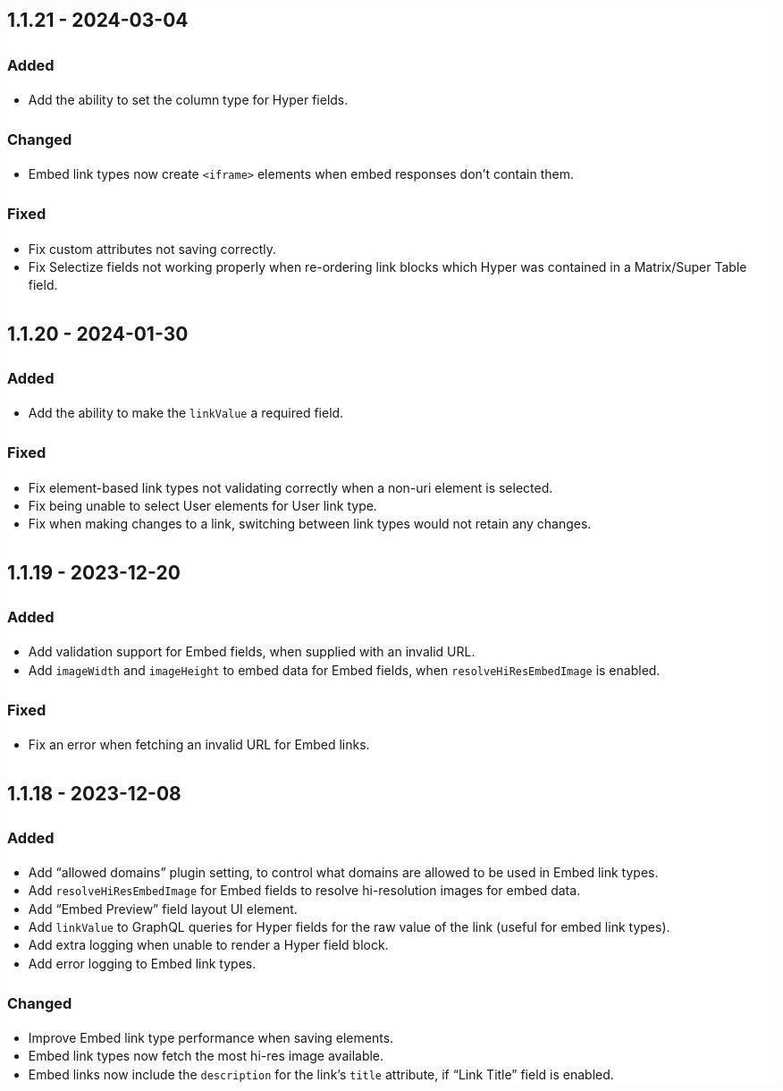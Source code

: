 ## 1.1.21 - 2024-03-04

### Added
- Add the ability to set the column type for Hyper fields.

### Changed
- Embed link types now create `<iframe>` elements when embed responses don’t contain them.

### Fixed
- Fix custom attributes not saving correctly.
- Fix Selectize fields not working properly when re-ordering link blocks which Hyper was contained in a Matrix/Super Table field.

## 1.1.20 - 2024-01-30

### Added
- Add the ability to make the `linkValue` a required field.

### Fixed
- Fix element-based link types not validating correctly when a non-uri element is selected.
- Fix being unable to select User elements for User link type.
- Fix when making changes to a link, switching between link types would not retain any changes.

## 1.1.19 - 2023-12-20

### Added
- Add validation support for Embed fields, when supplied with an invalid URL.
- Add `imageWidth` and `imageHeight` to embed data for Embed fields, when `resolveHiResEmbedImage` is enabled.

### Fixed
- Fix an error when fetching an invalid URL for Embed links.

## 1.1.18 - 2023-12-08

### Added
- Add “allowed domains” plugin setting, to control what domains are allowed to be used in Embed link types.
- Add `resolveHiResEmbedImage` for Embed fields to resolve hi-resolution images for embed data.
- Add “Embed Preview” field layout UI element.
- Add `linkValue` to GraphQL queries for Hyper fields for the raw value of the link (useful for embed link types).
- Add extra logging when unable to render a Hyper field block.
- Add error logging to Embed link types.

### Changed
- Improve Embed link type performance when saving elements.
- Embed link types now fetch the most hi-res image available.
- Embed links now include the `description` for the link’s `title` attribute, if “Link Title” field is enabled.
